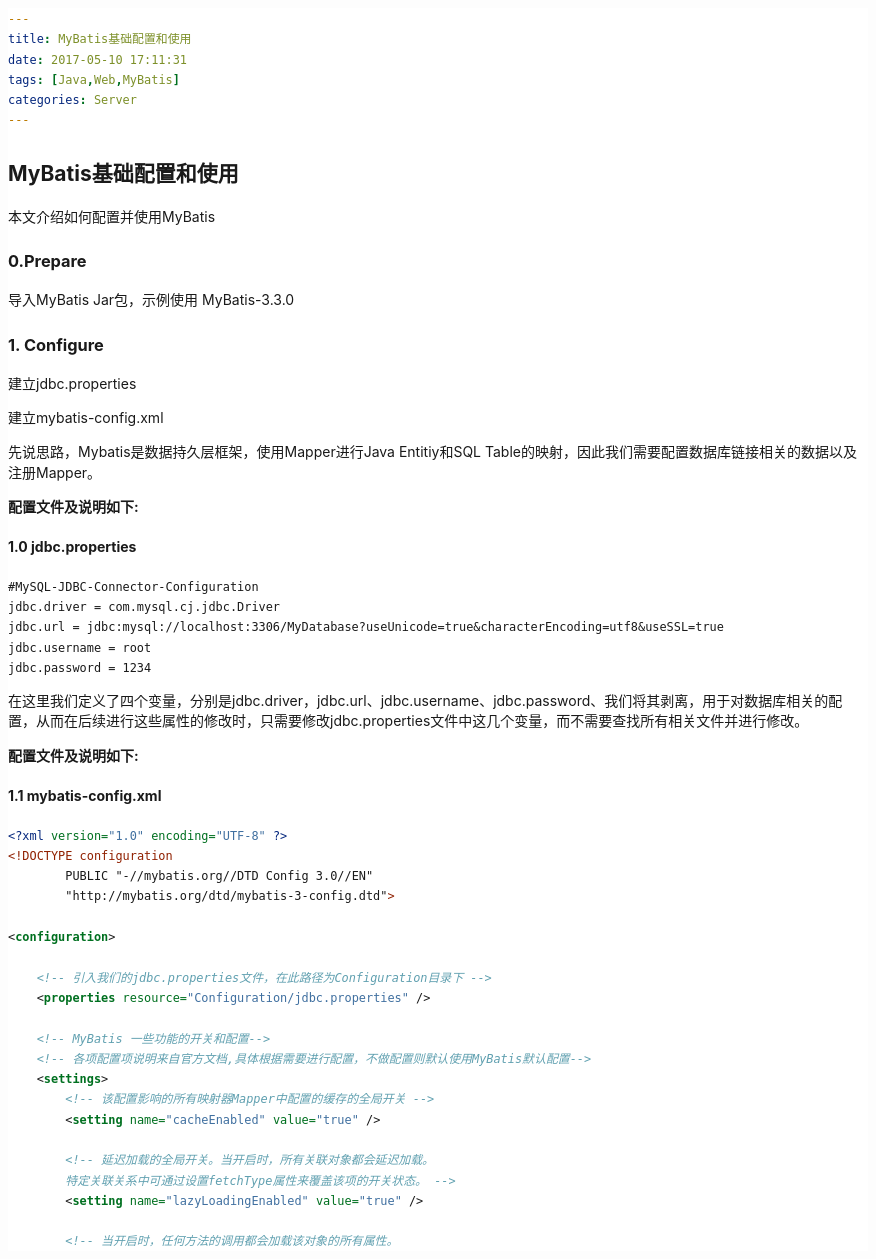 ```yaml
---
title: MyBatis基础配置和使用
date: 2017-05-10 17:11:31
tags: [Java,Web,MyBatis]
categories: Server
---
```


## MyBatis基础配置和使用

本文介绍如何配置并使用MyBatis

### 0.Prepare

导入MyBatis Jar包，示例使用 MyBatis-3.3.0

### 1. Configure

建立jdbc.properties

建立mybatis-config.xml

先说思路，Mybatis是数据持久层框架，使用Mapper进行Java Entitiy和SQL Table的映射，因此我们需要配置数据库链接相关的数据以及注册Mapper。

**配置文件及说明如下:**

#### 1.0 jdbc.properties

```properties
#MySQL-JDBC-Connector-Configuration
jdbc.driver = com.mysql.cj.jdbc.Driver
jdbc.url = jdbc:mysql://localhost:3306/MyDatabase?useUnicode=true&characterEncoding=utf8&useSSL=true
jdbc.username = root
jdbc.password = 1234
```

在这里我们定义了四个变量，分别是jdbc.driver，jdbc.url、jdbc.username、jdbc.password、我们将其剥离，用于对数据库相关的配置，从而在后续进行这些属性的修改时，只需要修改jdbc.properties文件中这几个变量，而不需要查找所有相关文件并进行修改。

**配置文件及说明如下:**

#### 1.1 mybatis-config.xml

```xml
<?xml version="1.0" encoding="UTF-8" ?>
<!DOCTYPE configuration
        PUBLIC "-//mybatis.org//DTD Config 3.0//EN"
        "http://mybatis.org/dtd/mybatis-3-config.dtd">

<configuration>

  	<!-- 引入我们的jdbc.properties文件，在此路径为Configuration目录下 -->
    <properties resource="Configuration/jdbc.properties" />

  	<!-- MyBatis 一些功能的开关和配置-->
  	<!-- 各项配置项说明来自官方文档,具体根据需要进行配置，不做配置则默认使用MyBatis默认配置-->
    <settings>
      	<!-- 该配置影响的所有映射器Mapper中配置的缓存的全局开关 -->
        <setting name="cacheEnabled" value="true" />
      
      	<!-- 延迟加载的全局开关。当开启时，所有关联对象都会延迟加载。
 		特定关联关系中可通过设置fetchType属性来覆盖该项的开关状态。 -->
        <setting name="lazyLoadingEnabled" value="true" />
      
      	<!-- 当开启时，任何方法的调用都会加载该对象的所有属性。
```
